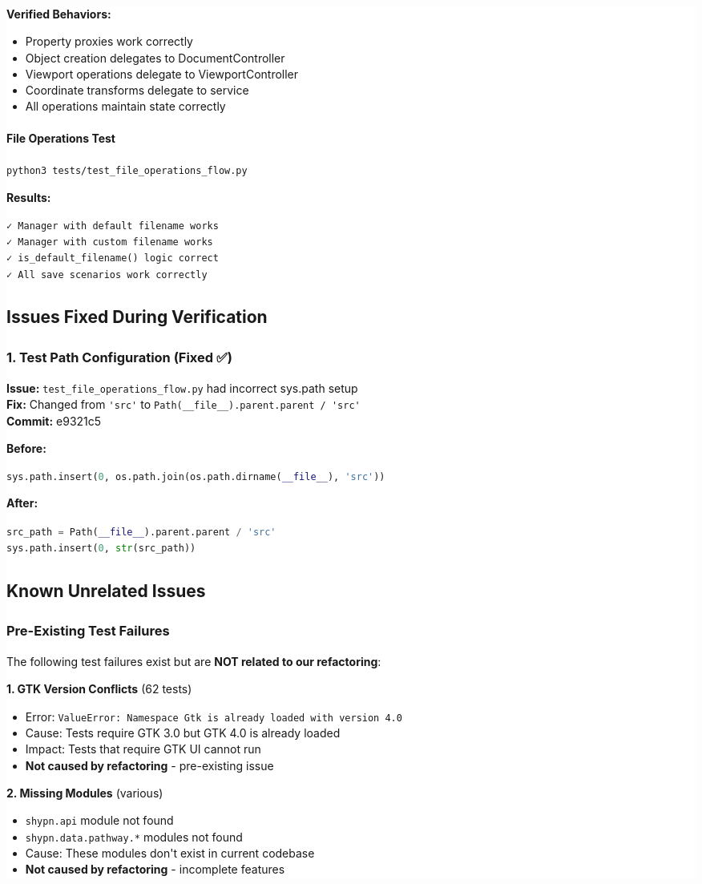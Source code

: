 **Verified Behaviors:**
- Property proxies work correctly
- Object creation delegates to DocumentController
- Viewport operations delegate to ViewportController
- Coordinate transforms delegate to service
- All operations maintain state correctly

#### File Operations Test
```bash
python3 tests/test_file_operations_flow.py
```

**Results:**
```
✓ Manager with default filename works
✓ Manager with custom filename works
✓ is_default_filename() logic correct
✓ All save scenarios work correctly
```

## Issues Fixed During Verification

### 1. Test Path Configuration (Fixed ✅)
**Issue:** `test_file_operations_flow.py` had incorrect sys.path setup  
**Fix:** Changed from `'src'` to `Path(__file__).parent.parent / 'src'`  
**Commit:** e9321c5

**Before:**
```python
sys.path.insert(0, os.path.join(os.path.dirname(__file__), 'src'))
```

**After:**
```python
src_path = Path(__file__).parent.parent / 'src'
sys.path.insert(0, str(src_path))
```

## Known Unrelated Issues

### Pre-Existing Test Failures
The following test failures exist but are **NOT related to our refactoring**:

**1. GTK Version Conflicts** (62 tests)
- Error: `ValueError: Namespace Gtk is already loaded with version 4.0`
- Cause: Tests require GTK 3.0 but GTK 4.0 is already loaded
- Impact: Tests that require GTK UI cannot run
- **Not caused by refactoring** - pre-existing issue

**2. Missing Modules** (various)
- `shypn.api` module not found
- `shypn.data.pathway.*` modules not found
- Cause: These modules don't exist in current codebase
- **Not caused by refactoring** - incomplete features
